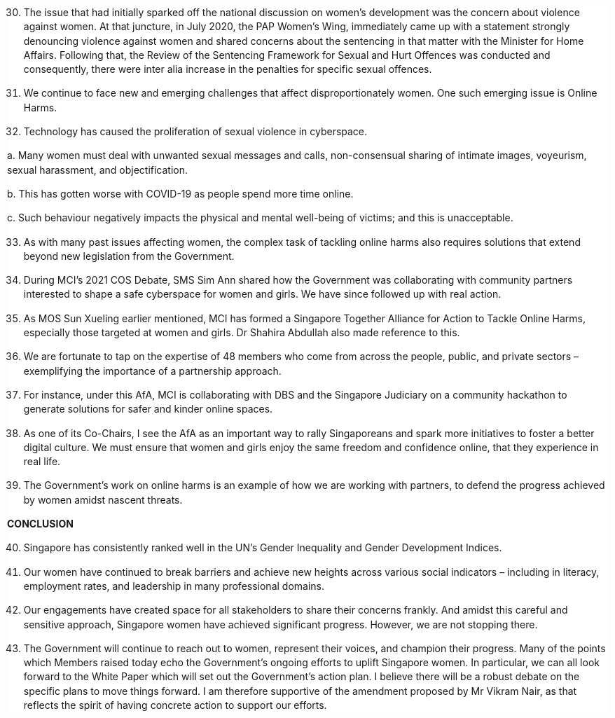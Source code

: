 30. The issue that had initially sparked off the national discussion on women’s development was the concern about violence against women. At that juncture, in July 2020, the PAP Women’s Wing, immediately came up with a statement strongly denouncing violence against women and shared concerns about the sentencing in that matter with the Minister for Home Affairs. Following that, the Review of the Sentencing Framework for Sexual and Hurt Offences was conducted and consequently, there were inter alia increase in the penalties for specific sexual offences.  
  
31. We continue to face new and emerging challenges that affect disproportionately women. One such emerging issue is Online Harms.  
  
32. Technology has caused the proliferation of sexual violence in cyberspace.  
  
a. Many women must deal with unwanted sexual messages and calls, non-consensual sharing of intimate images, voyeurism, sexual harassment, and objectification.  
  
b. This has gotten worse with COVID-19 as people spend more time online.  
  
c. Such behaviour negatively impacts the physical and mental well-being of victims; and this is unacceptable.  
  
33. As with many past issues affecting women, the complex task of tackling online harms also requires solutions that extend beyond new legislation from the Government.  
  
34. During MCI’s 2021 COS Debate, SMS Sim Ann shared how the Government was collaborating with community partners interested to shape a safe cyberspace for women and girls. We have since followed up with real action.  
  
35. As MOS Sun Xueling earlier mentioned, MCI has formed a Singapore Together Alliance for Action to Tackle Online Harms, especially those targeted at women and girls. Dr Shahira Abdullah also made reference to this.   
  
36. We are fortunate to tap on the expertise of 48 members who come from across the people, public, and private sectors – exemplifying the importance of a partnership approach.  
  
37. For instance, under this AfA, MCI is collaborating with DBS and the Singapore Judiciary on a community hackathon to generate solutions for safer and kinder online spaces.  
  
38. As one of its Co-Chairs, I see the AfA as an important way to rally Singaporeans and spark more initiatives to foster a better digital culture. We must ensure that women and girls enjoy the same freedom and confidence online, that they experience in real life.  
  
39. The Government’s work on online harms is an example of how we are working with partners, to defend the progress achieved by women amidst nascent threats.  
  
**CONCLUSION**   
  
40. Singapore has consistently ranked well in the UN’s Gender Inequality and Gender Development Indices.  
  
41. Our women have continued to break barriers and achieve new heights across various social indicators – including in literacy, employment rates, and leadership in many professional domains.  
  
42. Our engagements have created space for all stakeholders to share their concerns frankly. And amidst this careful and sensitive approach, Singapore women have achieved significant progress. However, we are not stopping there.  
  
43. The Government will continue to reach out to women, represent their voices, and champion their progress. Many of the points which Members raised today echo the Government’s ongoing efforts to uplift Singapore women. In particular, we can all look forward to the White Paper which will set out the Government’s action plan. I believe there will be a robust debate on the specific plans to move things forward. I am therefore supportive of the amendment proposed by Mr Vikram Nair, as that reflects the spirit of having concrete action to support our efforts.  
  